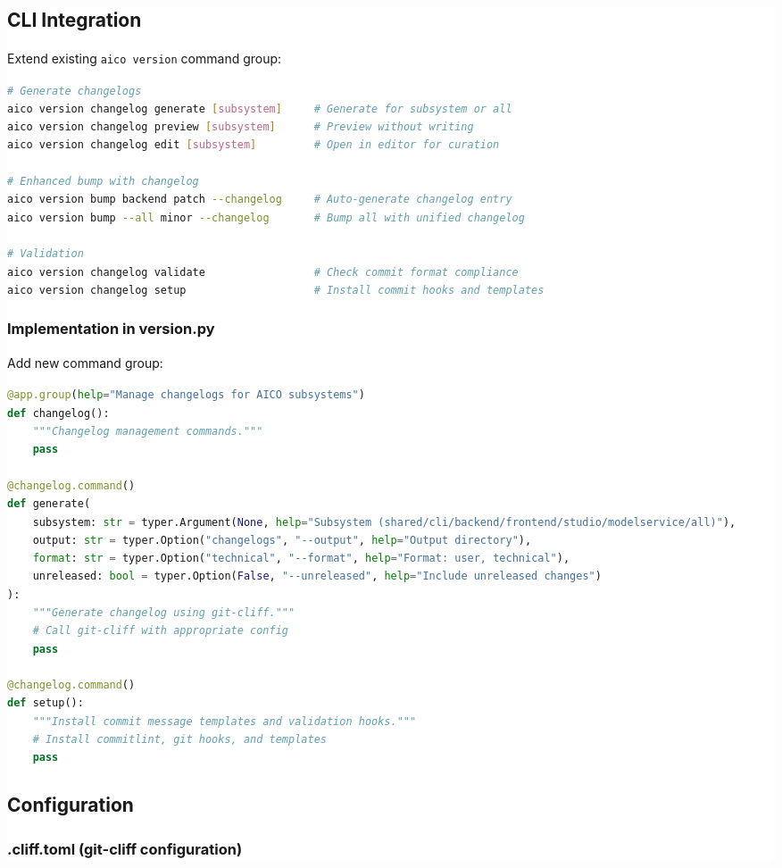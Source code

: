 ## CLI Integration

Extend existing `aico version` command group:

```bash
# Generate changelogs
aico version changelog generate [subsystem]     # Generate for subsystem or all
aico version changelog preview [subsystem]      # Preview without writing
aico version changelog edit [subsystem]         # Open in editor for curation

# Enhanced bump with changelog
aico version bump backend patch --changelog     # Auto-generate changelog entry
aico version bump --all minor --changelog       # Bump all with unified changelog

# Validation
aico version changelog validate                 # Check commit format compliance
aico version changelog setup                    # Install commit hooks and templates
```

### Implementation in version.py

Add new command group:

```python
@app.group(help="Manage changelogs for AICO subsystems")
def changelog():
    """Changelog management commands."""
    pass

@changelog.command()
def generate(
    subsystem: str = typer.Argument(None, help="Subsystem (shared/cli/backend/frontend/studio/modelservice/all)"),
    output: str = typer.Option("changelogs", "--output", help="Output directory"),
    format: str = typer.Option("technical", "--format", help="Format: user, technical"),
    unreleased: bool = typer.Option(False, "--unreleased", help="Include unreleased changes")
):
    """Generate changelog using git-cliff."""
    # Call git-cliff with appropriate config
    pass

@changelog.command()
def setup():
    """Install commit message templates and validation hooks."""
    # Install commitlint, git hooks, and templates
    pass
```

## Configuration

### .cliff.toml (git-cliff configuration)
